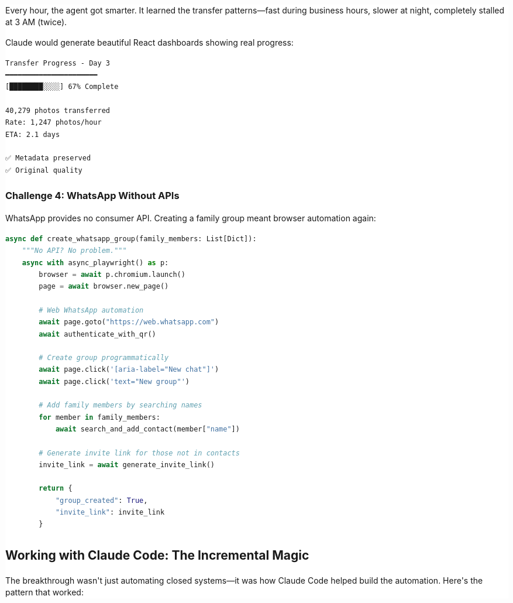 Every hour, the agent got smarter. It learned the transfer patterns—fast during business hours, slower at night, completely stalled at 3 AM (twice).

Claude would generate beautiful React dashboards showing real progress:

```
Transfer Progress - Day 3
━━━━━━━━━━━━━━━━━━━━━━
[████████░░░░] 67% Complete

40,279 photos transferred
Rate: 1,247 photos/hour
ETA: 2.1 days

✅ Metadata preserved
✅ Original quality
```

### Challenge 4: WhatsApp Without APIs

WhatsApp provides no consumer API. Creating a family group meant browser automation again:

```python
async def create_whatsapp_group(family_members: List[Dict]):
    """No API? No problem."""
    async with async_playwright() as p:
        browser = await p.chromium.launch()
        page = await browser.new_page()
        
        # Web WhatsApp automation
        await page.goto("https://web.whatsapp.com")
        await authenticate_with_qr()
        
        # Create group programmatically
        await page.click('[aria-label="New chat"]')
        await page.click('text="New group"')
        
        # Add family members by searching names
        for member in family_members:
            await search_and_add_contact(member["name"])
        
        # Generate invite link for those not in contacts
        invite_link = await generate_invite_link()
        
        return {
            "group_created": True,
            "invite_link": invite_link
        }
```

## Working with Claude Code: The Incremental Magic

The breakthrough wasn't just automating closed systems—it was how Claude Code helped build the automation. Here's the pattern that worked:
